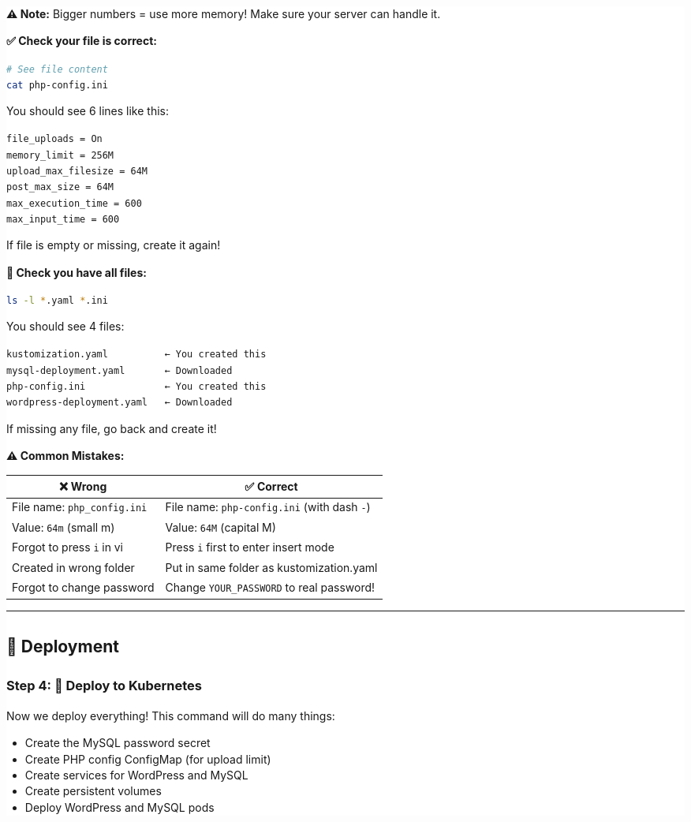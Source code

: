 **⚠️ Note:** Bigger numbers = use more memory! Make sure your server can handle it.

**✅ Check your file is correct:**

```bash
# See file content
cat php-config.ini
```

You should see 6 lines like this:
```
file_uploads = On
memory_limit = 256M
upload_max_filesize = 64M
post_max_size = 64M
max_execution_time = 600
max_input_time = 600
```

If file is empty or missing, create it again!

**📁 Check you have all files:**

```bash
ls -l *.yaml *.ini
```

You should see 4 files:
```
kustomization.yaml          ← You created this
mysql-deployment.yaml       ← Downloaded
php-config.ini              ← You created this
wordpress-deployment.yaml   ← Downloaded
```

If missing any file, go back and create it!

**⚠️ Common Mistakes:**

| ❌ Wrong | ✅ Correct |
|---------|----------|
| File name: `php_config.ini` | File name: `php-config.ini` (with dash `-`) |
| Value: `64m` (small m) | Value: `64M` (capital M) |
| Forgot to press `i` in vi | Press `i` first to enter insert mode |
| Created in wrong folder | Put in same folder as kustomization.yaml |
| Forgot to change password | Change `YOUR_PASSWORD` to real password! |

---

## 🚢 Deployment

### Step 4: 🎯 Deploy to Kubernetes

Now we deploy everything! This command will do many things:
- Create the MySQL password secret
- Create PHP config ConfigMap (for upload limit)
- Create services for WordPress and MySQL
- Create persistent volumes
- Deploy WordPress and MySQL pods
